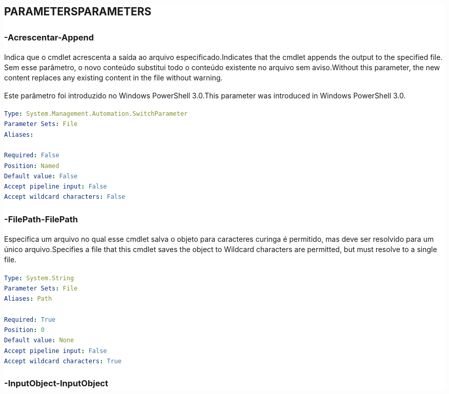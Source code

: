## <span data-ttu-id="c4335-126">PARAMETERS</span><span class="sxs-lookup"><span data-stu-id="c4335-126">PARAMETERS</span></span>

### <span data-ttu-id="c4335-127">-Acrescentar</span><span class="sxs-lookup"><span data-stu-id="c4335-127">-Append</span></span>

<span data-ttu-id="c4335-128">Indica que o cmdlet acrescenta a saída ao arquivo especificado.</span><span class="sxs-lookup"><span data-stu-id="c4335-128">Indicates that the cmdlet appends the output to the specified file.</span></span> <span data-ttu-id="c4335-129">Sem esse parâmetro, o novo conteúdo substitui todo o conteúdo existente no arquivo sem aviso.</span><span class="sxs-lookup"><span data-stu-id="c4335-129">Without this parameter, the new content replaces any existing content in the file without warning.</span></span>

<span data-ttu-id="c4335-130">Este parâmetro foi introduzido no Windows PowerShell 3.0.</span><span class="sxs-lookup"><span data-stu-id="c4335-130">This parameter was introduced in Windows PowerShell 3.0.</span></span>

```yaml
Type: System.Management.Automation.SwitchParameter
Parameter Sets: File
Aliases:

Required: False
Position: Named
Default value: False
Accept pipeline input: False
Accept wildcard characters: False
```

### <span data-ttu-id="c4335-131">-FilePath</span><span class="sxs-lookup"><span data-stu-id="c4335-131">-FilePath</span></span>

<span data-ttu-id="c4335-132">Especifica um arquivo no qual esse cmdlet salva o objeto para caracteres curinga é permitido, mas deve ser resolvido para um único arquivo.</span><span class="sxs-lookup"><span data-stu-id="c4335-132">Specifies a file that this cmdlet saves the object to Wildcard characters are permitted, but must resolve to a single file.</span></span>

```yaml
Type: System.String
Parameter Sets: File
Aliases: Path

Required: True
Position: 0
Default value: None
Accept pipeline input: False
Accept wildcard characters: True
```

### <span data-ttu-id="c4335-133">-InputObject</span><span class="sxs-lookup"><span data-stu-id="c4335-133">-InputObject</span></span>
